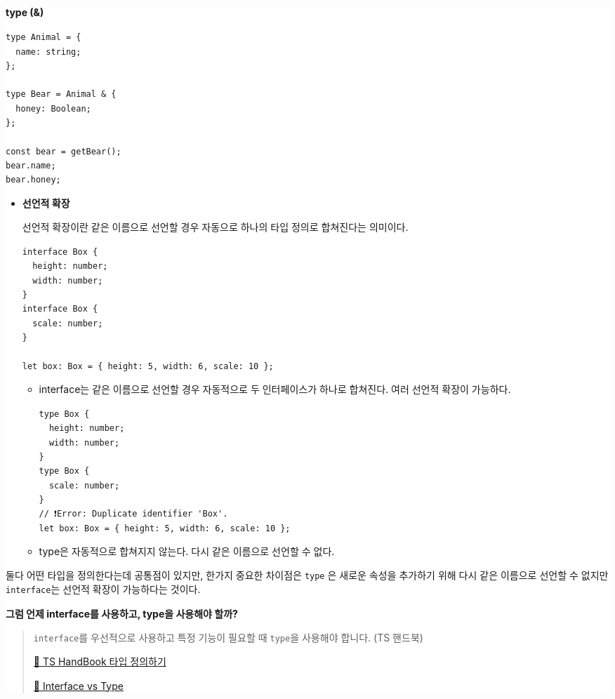   **type (&)**

  ```tsx
  type Animal = {
    name: string;
  };

  type Bear = Animal & {
    honey: Boolean;
  };

  const bear = getBear();
  bear.name;
  bear.honey;
  ```

- **선언적 확장**

  선언적 확장이란 같은 이름으로 선언할 경우 자동으로 하나의 타입 정의로 합쳐진다는 의미이다.

  ```tsx
  interface Box {
    height: number;
    width: number;
  }
  interface Box {
    scale: number;
  }

  let box: Box = { height: 5, width: 6, scale: 10 };
  ```

  - interface는 같은 이름으로 선언할 경우 자동적으로 두 인터페이스가 하나로 합쳐진다. 여러 선언적 확장이 가능하다.

    ```tsx
    type Box {
      height: number;
      width: number;
    }
    type Box {
      scale: number;
    }
    // ❗️Error: Duplicate identifier 'Box'.
    let box: Box = { height: 5, width: 6, scale: 10 };
    ```

  - type은 자동적으로 합쳐지지 않는다. 다시 같은 이름으로 선언할 수 없다.

둘다 어떤 타입을 정의한다는데 공통점이 있지만, 한가지 중요한 차이점은 `type` 은 새로운 속성을 추가하기 위해 다시 같은 이름으로 선언할 수 없지만 `interface`는 선언적 확장이 가능하다는 것이다.

**그럼 언제 interface를 사용하고, type을 사용해야 할까?**

> `interface`를 우선적으로 사용하고 특정 기능이 필요할 때 `type`을 사용해야 합니다. (TS 핸드북)
>
> [🔗 TS HandBook 타입 정의하기](https://www.typescriptlang.org/ko/docs/handbook/typescript-in-5-minutes.html#%ED%83%80%EC%9E%85-%EC%A0%95%EC%9D%98%ED%95%98%EA%B8%B0-defining-types)
>
> [🔗 Interface vs Type](https://stackoverflow.com/questions/37233735/interfaces-vs-types-in-typescript/52682220#52682220)
